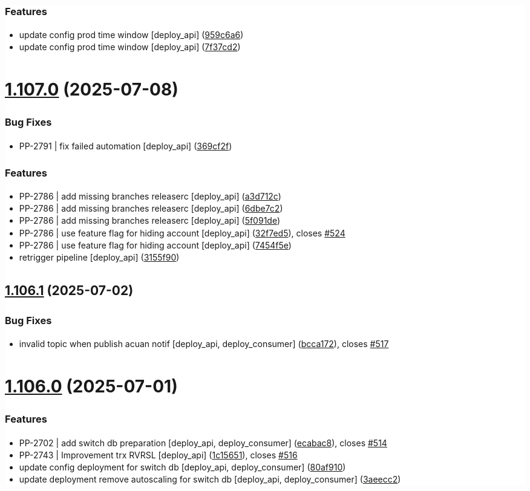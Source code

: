 ### Features

* update config prod time window [deploy_api] ([959c6a6](http://bitbucket.org/Amartha/go-fp-transaction/commits/959c6a61afd7455163561b82624cc6aa5a169b74))
* update config prod time window [deploy_api] ([7f37cd2](http://bitbucket.org/Amartha/go-fp-transaction/commits/7f37cd202c41c022cd1888290e607773b51e5eab))

# [1.107.0](http://bitbucket.org/Amartha/go-fp-transaction/compare/v1.106.1...v1.107.0) (2025-07-08)


### Bug Fixes

* PP-2791 | fix failed automation [deploy_api] ([369cf2f](http://bitbucket.org/Amartha/go-fp-transaction/commits/369cf2fbc3faaf12c2fa9e26e975f77d72301dd8))


### Features

* PP-2786 | add missing branches releaserc [deploy_api] ([a3d712c](http://bitbucket.org/Amartha/go-fp-transaction/commits/a3d712c7b43d47f32b660c51c06e41155b207d6c))
* PP-2786 | add missing branches releaserc [deploy_api] ([6dbe7c2](http://bitbucket.org/Amartha/go-fp-transaction/commits/6dbe7c237cadabcd6bb3edbf1f119b610c7d9b40))
* PP-2786 | add missing branches releaserc [deploy_api] ([5f091de](http://bitbucket.org/Amartha/go-fp-transaction/commits/5f091de0a0bf9282a191e35894866b77123294f7))
* PP-2786 | use feature flag for hiding account [deploy_api] ([32f7ed5](http://bitbucket.org/Amartha/go-fp-transaction/commits/32f7ed5006c170946b2aaae3fda24c51b47eb5a3)), closes [#524](http://bitbucket.org/Amartha/go-fp-transaction/issue/524)
* PP-2786 | use feature flag for hiding account [deploy_api] ([7454f5e](http://bitbucket.org/Amartha/go-fp-transaction/commits/7454f5e848014bcff624ed80dcf3be231fd52c45))
* retrigger pipeline [deploy_api] ([3155f90](http://bitbucket.org/Amartha/go-fp-transaction/commits/3155f902e2d7df67a0069e28a5179d7fd28bb38c))

## [1.106.1](http://bitbucket.org/Amartha/go-fp-transaction/compare/v1.106.0...v1.106.1) (2025-07-02)


### Bug Fixes

* invalid topic when publish acuan notif [deploy_api, deploy_consumer] ([bcca172](http://bitbucket.org/Amartha/go-fp-transaction/commits/bcca1720c5c3b13c476b9a1f79e32f82f57fee94)), closes [#517](http://bitbucket.org/Amartha/go-fp-transaction/issue/517)

# [1.106.0](http://bitbucket.org/Amartha/go-fp-transaction/compare/v1.105.0...v1.106.0) (2025-07-01)


### Features

* PP-2702 | add switch db preparation [deploy_api, deploy_consumer] ([ecabac8](http://bitbucket.org/Amartha/go-fp-transaction/commits/ecabac80de6c851cdcbc225f9069b5cdd3915b3a)), closes [#514](http://bitbucket.org/Amartha/go-fp-transaction/issue/514)
* PP-2743 | Improvement trx RVRSL [deploy_api] ([1c15651](http://bitbucket.org/Amartha/go-fp-transaction/commits/1c15651ff2c18b04041e2d78215c85b59c228401)), closes [#516](http://bitbucket.org/Amartha/go-fp-transaction/issue/516)
* update config deployment for switch db [deploy_api, deploy_consumer] ([80af910](http://bitbucket.org/Amartha/go-fp-transaction/commits/80af9103771a4d51fbbb640638e24831b014f1a2))
* update deployment remove autoscaling for switch db [deploy_api, deploy_consumer] ([3aeecc2](http://bitbucket.org/Amartha/go-fp-transaction/commits/3aeecc239ab85ff6a125ea714fc4625a3151b625))
